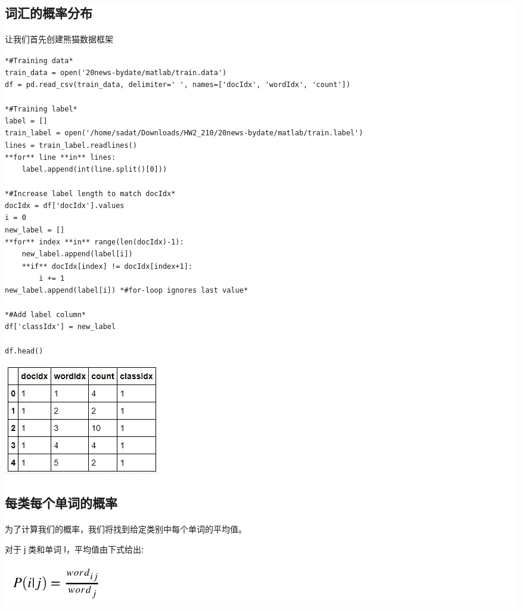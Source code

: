 ## 词汇的概率分布

让我们首先创建熊猫数据框架

```
*#Training data*
train_data = open('20news-bydate/matlab/train.data')
df = pd.read_csv(train_data, delimiter=' ', names=['docIdx', 'wordIdx', 'count'])

*#Training label*
label = []
train_label = open('/home/sadat/Downloads/HW2_210/20news-bydate/matlab/train.label')
lines = train_label.readlines()
**for** line **in** lines:
    label.append(int(line.split()[0]))

*#Increase label length to match docIdx*
docIdx = df['docIdx'].values
i = 0
new_label = []
**for** index **in** range(len(docIdx)-1):
    new_label.append(label[i])
    **if** docIdx[index] != docIdx[index+1]:
        i += 1
new_label.append(label[i]) *#for-loop ignores last value*

*#Add label column*
df['classIdx'] = new_label

df.head()
```

![](img/9df9989942f4914a30375526faecf1b3.png)

## 每类每个单词的概率

为了计算我们的概率，我们将找到给定类别中每个单词的平均值。

对于 j 类和单词 I，平均值由下式给出:

![](img/39bbbf1e6d1351bd89a0f5f37e5b9689.png)

